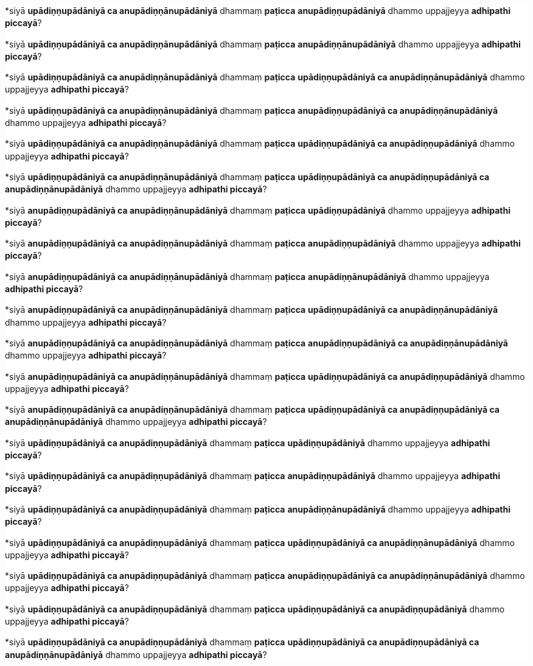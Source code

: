    *siyā **upādiṇṇupādāniyā ca anupādiṇṇānupādāniyā** dhammaṃ **paṭicca** **anupādiṇṇupādāniyā** dhammo uppajjeyya **adhipathi piccayā**?

   *siyā **upādiṇṇupādāniyā ca anupādiṇṇānupādāniyā** dhammaṃ **paṭicca** **anupādiṇṇānupādāniyā** dhammo uppajjeyya **adhipathi piccayā**?

   *siyā **upādiṇṇupādāniyā ca anupādiṇṇānupādāniyā** dhammaṃ **paṭicca** **upādiṇṇupādāniyā ca anupādiṇṇānupādāniyā** dhammo uppajjeyya **adhipathi piccayā**?

   *siyā **upādiṇṇupādāniyā ca anupādiṇṇānupādāniyā** dhammaṃ **paṭicca** **anupādiṇṇupādāniyā ca anupādiṇṇānupādāniyā** dhammo uppajjeyya **adhipathi piccayā**?

   *siyā **upādiṇṇupādāniyā ca anupādiṇṇānupādāniyā** dhammaṃ **paṭicca** **upādiṇṇupādāniyā ca anupādiṇṇupādāniyā** dhammo uppajjeyya **adhipathi piccayā**?

   *siyā **upādiṇṇupādāniyā ca anupādiṇṇānupādāniyā** dhammaṃ **paṭicca** **upādiṇṇupādāniyā ca anupādiṇṇupādāniyā ca anupādiṇṇānupādāniyā** dhammo uppajjeyya **adhipathi piccayā**?

   *siyā **anupādiṇṇupādāniyā ca anupādiṇṇānupādāniyā** dhammaṃ **paṭicca** **upādiṇṇupādāniyā** dhammo uppajjeyya **adhipathi piccayā**?

   *siyā **anupādiṇṇupādāniyā ca anupādiṇṇānupādāniyā** dhammaṃ **paṭicca** **anupādiṇṇupādāniyā** dhammo uppajjeyya **adhipathi piccayā**?

   *siyā **anupādiṇṇupādāniyā ca anupādiṇṇānupādāniyā** dhammaṃ **paṭicca** **anupādiṇṇānupādāniyā** dhammo uppajjeyya **adhipathi piccayā**?

   *siyā **anupādiṇṇupādāniyā ca anupādiṇṇānupādāniyā** dhammaṃ **paṭicca** **upādiṇṇupādāniyā ca anupādiṇṇānupādāniyā** dhammo uppajjeyya **adhipathi piccayā**?

   *siyā **anupādiṇṇupādāniyā ca anupādiṇṇānupādāniyā** dhammaṃ **paṭicca** **anupādiṇṇupādāniyā ca anupādiṇṇānupādāniyā** dhammo uppajjeyya **adhipathi piccayā**?

   *siyā **anupādiṇṇupādāniyā ca anupādiṇṇānupādāniyā** dhammaṃ **paṭicca** **upādiṇṇupādāniyā ca anupādiṇṇupādāniyā** dhammo uppajjeyya **adhipathi piccayā**?

   *siyā **anupādiṇṇupādāniyā ca anupādiṇṇānupādāniyā** dhammaṃ **paṭicca** **upādiṇṇupādāniyā ca anupādiṇṇupādāniyā ca anupādiṇṇānupādāniyā** dhammo uppajjeyya **adhipathi piccayā**?

   *siyā **upādiṇṇupādāniyā ca anupādiṇṇupādāniyā** dhammaṃ **paṭicca** **upādiṇṇupādāniyā** dhammo uppajjeyya **adhipathi piccayā**?

   *siyā **upādiṇṇupādāniyā ca anupādiṇṇupādāniyā** dhammaṃ **paṭicca** **anupādiṇṇupādāniyā** dhammo uppajjeyya **adhipathi piccayā**?

   *siyā **upādiṇṇupādāniyā ca anupādiṇṇupādāniyā** dhammaṃ **paṭicca** **anupādiṇṇānupādāniyā** dhammo uppajjeyya **adhipathi piccayā**?

   *siyā **upādiṇṇupādāniyā ca anupādiṇṇupādāniyā** dhammaṃ **paṭicca** **upādiṇṇupādāniyā ca anupādiṇṇānupādāniyā** dhammo uppajjeyya **adhipathi piccayā**?

   *siyā **upādiṇṇupādāniyā ca anupādiṇṇupādāniyā** dhammaṃ **paṭicca** **anupādiṇṇupādāniyā ca anupādiṇṇānupādāniyā** dhammo uppajjeyya **adhipathi piccayā**?

   *siyā **upādiṇṇupādāniyā ca anupādiṇṇupādāniyā** dhammaṃ **paṭicca** **upādiṇṇupādāniyā ca anupādiṇṇupādāniyā** dhammo uppajjeyya **adhipathi piccayā**?

   *siyā **upādiṇṇupādāniyā ca anupādiṇṇupādāniyā** dhammaṃ **paṭicca** **upādiṇṇupādāniyā ca anupādiṇṇupādāniyā ca anupādiṇṇānupādāniyā** dhammo uppajjeyya **adhipathi piccayā**?
